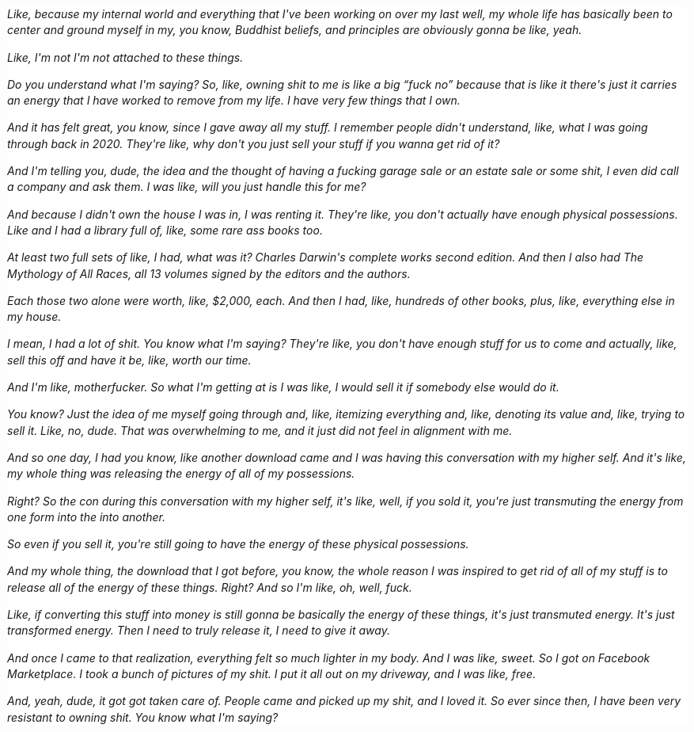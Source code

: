 *Like, because my internal world and everything that I've been working on over my last well, my whole life has basically been to center and ground myself in my, you know, Buddhist beliefs, and principles are obviously gonna be like, yeah.*

*Like, I'm not I'm not attached to these things.*

*Do you understand what I'm saying? So, like, owning shit to me is like a big “fuck no” because that is like it there's just it carries an energy that I have worked to remove from my life. I have very few things that I own.*

*And it has felt great, you know, since I gave away all my stuff. I remember people didn't understand, like, what I was going through back in 2020. They're like, why don't you just sell your stuff if you wanna get rid of it?*

*And I'm telling you, dude, the idea and the thought of having a fucking garage sale or an estate sale or some shit, I even did call a company and ask them. I was like, will you just handle this for me?*

*And because I didn't own the house I was in, I was renting it. They're like, you don't actually have enough physical possessions. Like and I had a library full of, like, some rare ass books too.*

*At least two full sets of like, I had, what was it? Charles Darwin's complete works second edition. And then I also had The Mythology of All Races, all 13 volumes signed by the editors and the authors.*

*Each those two alone were worth, like, $2,000, each. And then I had, like, hundreds of other books, plus, like, everything else in my house.*

*I mean, I had a lot of shit. You know what I'm saying? They're like, you don't have enough stuff for us to come and actually, like, sell this off and have it be, like, worth our time.*

*And I'm like, motherfucker. So what I'm getting at is I was like, I would sell it if somebody else would do it.*

*You know? Just the idea of me myself going through and, like, itemizing everything and, like, denoting its value and, like, trying to sell it. Like, no, dude. That was overwhelming to me, and it just did not feel in alignment with me.*

*And so one day, I had you know, like another download came and I was having this conversation with my higher self. And it's like, my whole thing was releasing the energy of all of my possessions.*

*Right? So the con during this conversation with my higher self, it's like, well, if you sold it, you're just transmuting the energy from one form into the into another.*

*So even if you sell it, you're still going to have the energy of these physical possessions.*

*And my whole thing, the download that I got before, you know, the whole reason I was inspired to get rid of all of my stuff is to release all of the energy of these things. Right? And so I'm like, oh, well, fuck.*

*Like, if converting this stuff into money is still gonna be basically the energy of these things, it's just transmuted energy. It's just transformed energy. Then I need to truly release it, I need to give it away.*

*And once I came to that realization, everything felt so much lighter in my body. And I was like, sweet. So I got on Facebook Marketplace. I took a bunch of pictures of my shit. I put it all out on my driveway, and I was like, free.*

*And, yeah, dude, it got got taken care of. People came and picked up my shit, and I loved it. So ever since then, I have been very resistant to owning shit. You know what I'm saying?*
